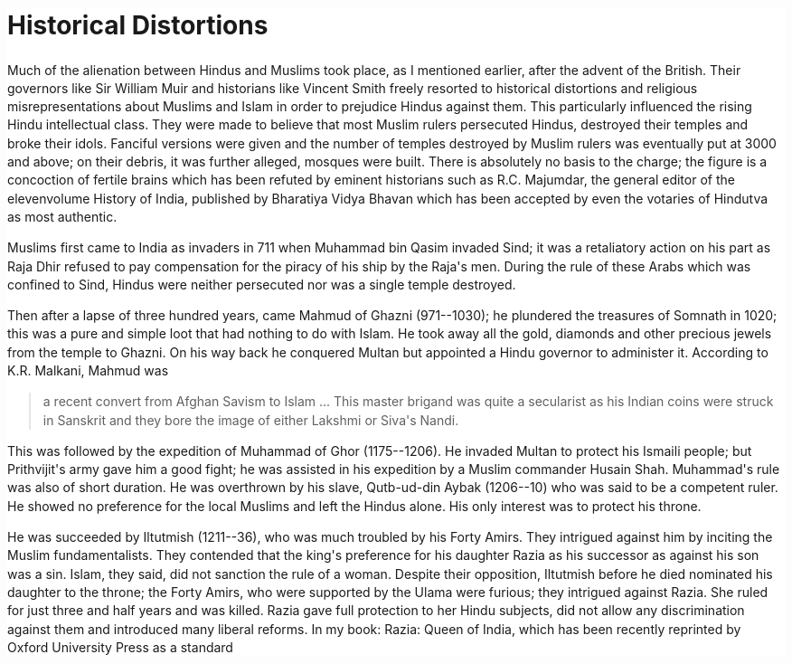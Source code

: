 
# Historical Distortions

Much of the alienation between Hindus and Muslims
took place, as I mentioned earlier, after the advent
of the British. Their governors like Sir William Muir and
historians like Vincent Smith freely resorted to historical
distortions and religious misrepresentations about Muslims and
Islam in order to prejudice Hindus against them. This
particularly influenced the rising Hindu intellectual class. They
were made to believe that most Muslim rulers persecuted
Hindus, destroyed their temples and broke their idols. Fanciful
versions were given and the number of temples destroyed by
Muslim rulers was eventually put at 3000 and above; on their
debris, it was further alleged, mosques were built. There is
absolutely no basis to the charge; the figure is a concoction of
fertile brains which has been refuted by eminent historians
such as R.C. Majumdar, the general editor of the elevenvolume
History of India, published by Bharatiya Vidya Bhavan
which has been accepted by even the votaries of Hindutva as
most authentic.

Muslims first came to India as invaders in 711 when
Muhammad bin Qasim invaded Sind; it was a retaliatory action
on his part as Raja Dhir refused to pay compensation for the
piracy of his ship by the Raja's men. During the rule of these
Arabs which was confined to Sind, Hindus were neither
persecuted nor was a single temple destroyed.

Then after a lapse of three hundred years, came Mahmud
of Ghazni (971--1030); he plundered the treasures of Somnath
in 1020; this was a pure and simple loot that had nothing to do
with Islam. He took away all the gold, diamonds and other
precious jewels from the temple to Ghazni. On his way back he
conquered Multan but appointed a Hindu governor to
administer it. According to K.R. Malkani, Mahmud was

>a recent convert from Afghan Savism to Islam ... This master
brigand was quite a secularist as his Indian coins were
struck in Sanskrit and they bore the image of either Lakshmi
or Siva's Nandi.

This was followed by the expedition of Muhammad of Ghor
(1175--1206). He invaded Multan to protect his Ismaili people;
but Prithvijit's army gave him a good fight; he was assisted in
his expedition by a Muslim commander Husain Shah.
Muhammad's rule was also of short duration. He was
overthrown by his slave, Qutb-ud-din Aybak (1206--10) who
was said to be a competent ruler. He showed no preference for
the local Muslims and left the Hindus alone. His only interest
was to protect his throne.

He was succeeded by Iltutmish (1211--36), who was much
troubled by his Forty Amirs. They intrigued against him by
inciting the Muslim fundamentalists. They contended that
the king's preference for his daughter Razia as his successor as
against his son was a sin. Islam, they said, did not sanction the
rule of a woman. Despite their opposition, Iltutmish before he
died nominated his daughter to the throne; the Forty Amirs,
who were supported by the Ulama were furious; they intrigued
against Razia. She ruled for just three and half years and was
killed. Razia gave full protection to her Hindu subjects, did
not allow any discrimination against them and introduced many
liberal reforms. In my book: Razia: Queen of India, which has
been recently reprinted by Oxford University Press as a standard